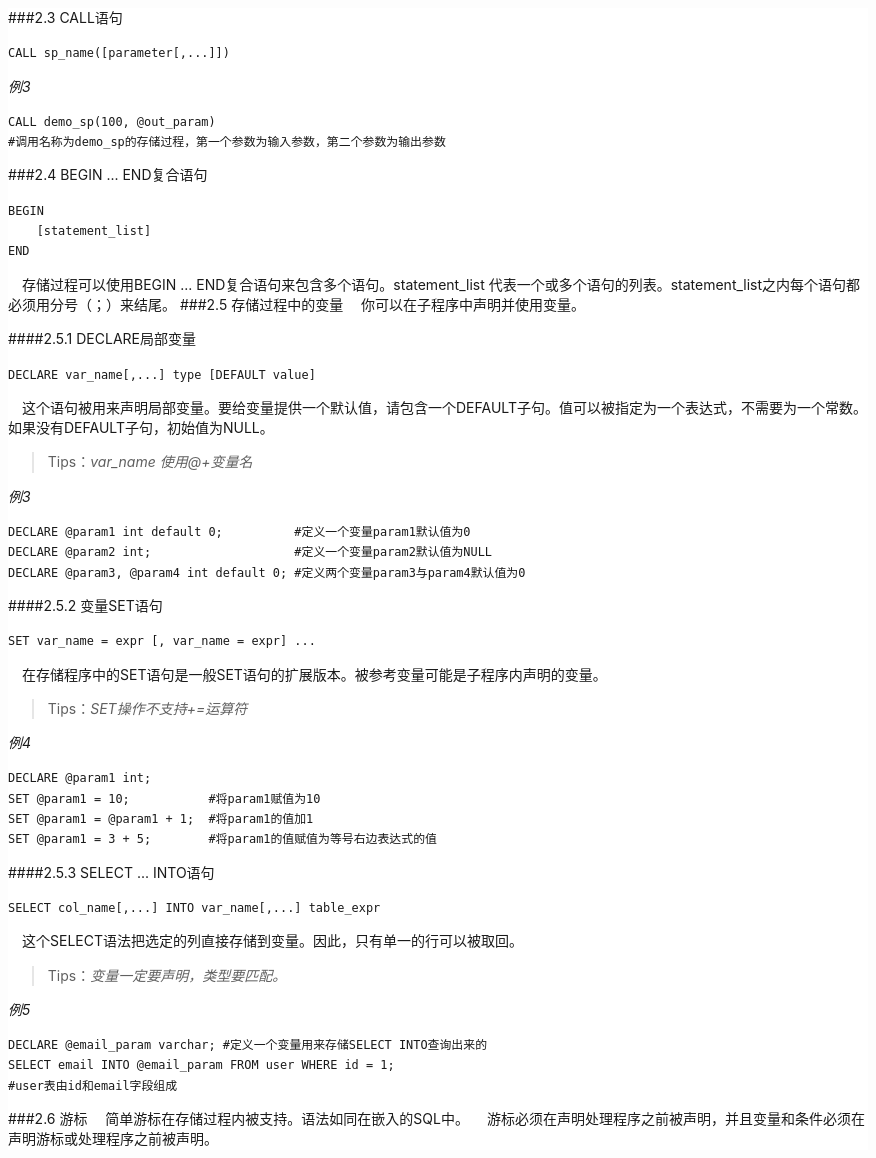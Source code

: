 ###2.3 CALL语句
```
CALL sp_name([parameter[,...]])
```
*例3*

    CALL demo_sp(100, @out_param) 
    #调用名称为demo_sp的存储过程，第一个参数为输入参数，第二个参数为输出参数

###2.4 BEGIN ... END复合语句
```
BEGIN
    [statement_list]
END
```
&emsp;存储过程可以使用BEGIN ... END复合语句来包含多个语句。statement_list 代表一个或多个语句的列表。statement_list之内每个语句都必须用分号（；）来结尾。
###2.5 存储过程中的变量
&emsp;你可以在子程序中声明并使用变量。

####2.5.1 DECLARE局部变量
```
DECLARE var_name[,...] type [DEFAULT value]
```
&emsp;这个语句被用来声明局部变量。要给变量提供一个默认值，请包含一个DEFAULT子句。值可以被指定为一个表达式，不需要为一个常数。如果没有DEFAULT子句，初始值为NULL。
>Tips：*var_name 使用@+变量名*

*例3*

    DECLARE @param1 int default 0;          #定义一个变量param1默认值为0
    DECLARE @param2 int;                    #定义一个变量param2默认值为NULL
    DECLARE @param3, @param4 int default 0; #定义两个变量param3与param4默认值为0
####2.5.2 变量SET语句
```
SET var_name = expr [, var_name = expr] ...
```
&emsp;在存储程序中的SET语句是一般SET语句的扩展版本。被参考变量可能是子程序内声明的变量。
>Tips：*SET操作不支持+=运算符*

*例4*

    DECLARE @param1 int;
    SET @param1 = 10;           #将param1赋值为10
    SET @param1 = @param1 + 1;  #将param1的值加1
    SET @param1 = 3 + 5;        #将param1的值赋值为等号右边表达式的值
####2.5.3 SELECT ... INTO语句
```
SELECT col_name[,...] INTO var_name[,...] table_expr
```
&emsp;这个SELECT语法把选定的列直接存储到变量。因此，只有单一的行可以被取回。
>Tips：*变量一定要声明，类型要匹配。*

*例5*

    DECLARE @email_param varchar; #定义一个变量用来存储SELECT INTO查询出来的
    SELECT email INTO @email_param FROM user WHERE id = 1;
    #user表由id和email字段组成
###2.6 游标
&emsp;简单游标在存储过程内被支持。语法如同在嵌入的SQL中。
&emsp;游标必须在声明处理程序之前被声明，并且变量和条件必须在声明游标或处理程序之前被声明。

